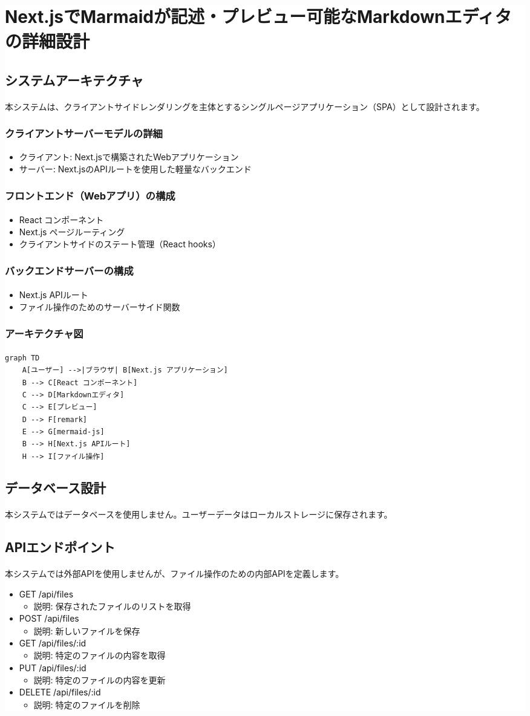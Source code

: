 # Next.jsでMarmaidが記述・プレビュー可能なMarkdownエディタの詳細設計

## システムアーキテクチャ

本システムは、クライアントサイドレンダリングを主体とするシングルページアプリケーション（SPA）として設計されます。

### クライアントサーバーモデルの詳細

- クライアント: Next.jsで構築されたWebアプリケーション
- サーバー: Next.jsのAPIルートを使用した軽量なバックエンド

### フロントエンド（Webアプリ）の構成

- React コンポーネント
- Next.js ページルーティング
- クライアントサイドのステート管理（React hooks）

### バックエンドサーバーの構成

- Next.js APIルート
- ファイル操作のためのサーバーサイド関数

### アーキテクチャ図

```mermaid
graph TD
    A[ユーザー] -->|ブラウザ| B[Next.js アプリケーション]
    B --> C[React コンポーネント]
    C --> D[Markdownエディタ]
    C --> E[プレビュー]
    D --> F[remark]
    E --> G[mermaid-js]
    B --> H[Next.js APIルート]
    H --> I[ファイル操作]
```

## データベース設計

本システムではデータベースを使用しません。ユーザーデータはローカルストレージに保存されます。

## APIエンドポイント

本システムでは外部APIを使用しませんが、ファイル操作のための内部APIを定義します。

- GET /api/files
  - 説明: 保存されたファイルのリストを取得
- POST /api/files
  - 説明: 新しいファイルを保存
- GET /api/files/:id
  - 説明: 特定のファイルの内容を取得
- PUT /api/files/:id
  - 説明: 特定のファイルの内容を更新
- DELETE /api/files/:id
  - 説明: 特定のファイルを削除
